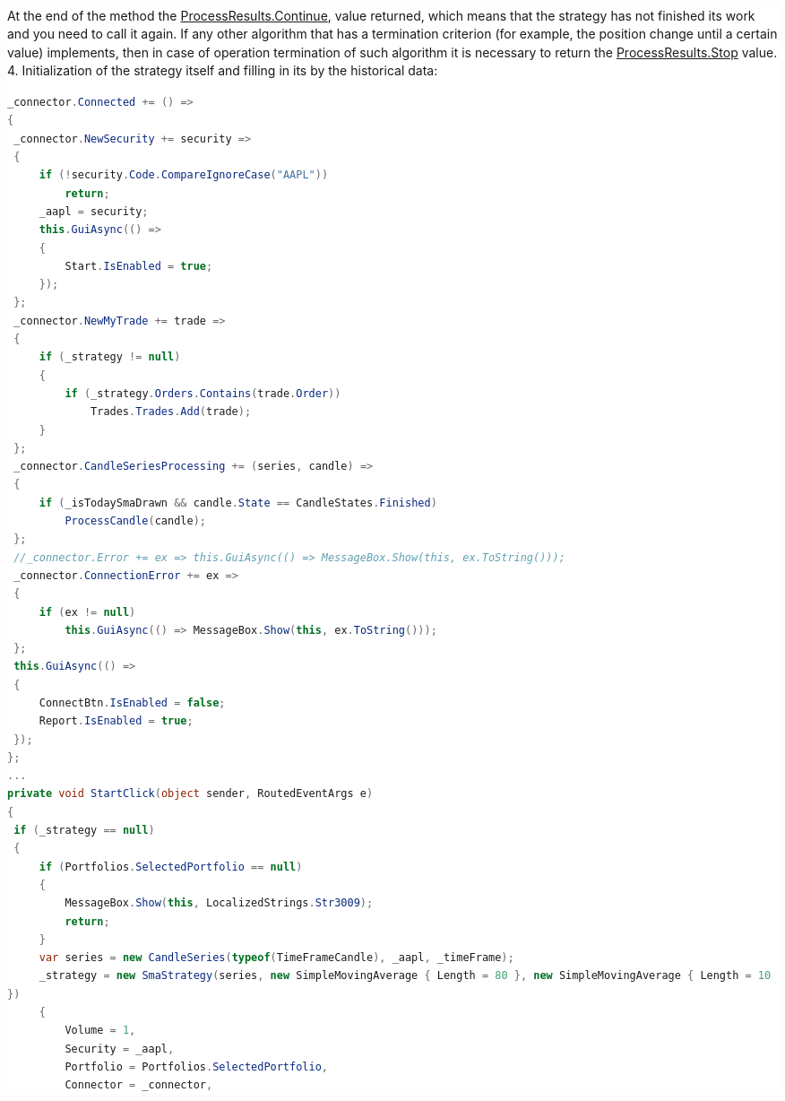    At the end of the method the [ProcessResults.Continue](xref:StockSharp.Algo.Strategies.ProcessResults.Continue), value returned, which means that the strategy has not finished its work and you need to call it again. If any other algorithm that has a termination criterion (for example, the position change until a certain value) implements, then in case of operation termination of such algorithm it is necessary to return the [ProcessResults.Stop](xref:StockSharp.Algo.Strategies.ProcessResults.Stop) value. 
4. Initialization of the strategy itself and filling in its by the historical data: 

   ```cs
   _connector.Connected += () =>
   {
   	_connector.NewSecurity += security =>
   	{
   		if (!security.Code.CompareIgnoreCase("AAPL"))
   			return;
   		_aapl = security;
   		this.GuiAsync(() =>
   		{
   			Start.IsEnabled = true;
   		});
   	};
   	_connector.NewMyTrade += trade =>
   	{
   		if (_strategy != null)
   		{
   			if (_strategy.Orders.Contains(trade.Order))
   				Trades.Trades.Add(trade);
   		}
   	};
   	_connector.CandleSeriesProcessing += (series, candle) =>
   	{
   		if (_isTodaySmaDrawn && candle.State == CandleStates.Finished)
   			ProcessCandle(candle);
   	};
   	//_connector.Error += ex => this.GuiAsync(() => MessageBox.Show(this, ex.ToString()));
   	_connector.ConnectionError += ex =>
   	{
   		if (ex != null)
   			this.GuiAsync(() => MessageBox.Show(this, ex.ToString()));
   	};
   	this.GuiAsync(() =>
   	{
   		ConnectBtn.IsEnabled = false;
   		Report.IsEnabled = true;
   	});
   };
   ...
   private void StartClick(object sender, RoutedEventArgs e)
   {
   	if (_strategy == null)
   	{
   		if (Portfolios.SelectedPortfolio == null)
   		{
   			MessageBox.Show(this, LocalizedStrings.Str3009);
   			return;
   		}
   		var series = new CandleSeries(typeof(TimeFrameCandle), _aapl, _timeFrame);
   		_strategy = new SmaStrategy(series, new SimpleMovingAverage { Length = 80 }, new SimpleMovingAverage { Length = 10 })
   		{
   			Volume = 1,
   			Security = _aapl,
   			Portfolio = Portfolios.SelectedPortfolio,
   			Connector = _connector,
   ```
